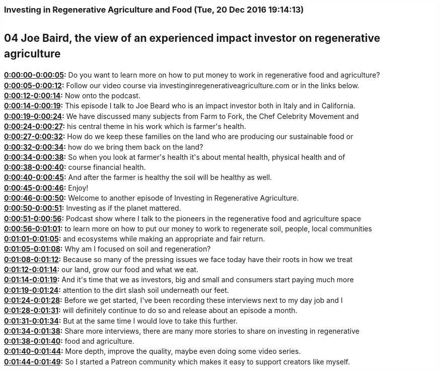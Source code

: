 ### Investing in Regenerative Agriculture and Food  (Tue, 20 Dec 2016 19:14:13)
## 04 Joe Baird, the view of an experienced impact investor on regenerative agriculture  
**[0:00:00-0:00:05](https://investinginregenerativeagriculture.com/2017/01/25/joe-baird/#t=0:00:00):**  Do you want to learn more on how to put money to work in regenerative food and agriculture?  
**[0:00:05-0:00:12](https://investinginregenerativeagriculture.com/2017/01/25/joe-baird/#t=0:00:05):**  Follow our video course via investinginregenerativeagriculture.com or in the links below.  
**[0:00:12-0:00:14](https://investinginregenerativeagriculture.com/2017/01/25/joe-baird/#t=0:00:12):**  Now onto the podcast.  
**[0:00:14-0:00:19](https://investinginregenerativeagriculture.com/2017/01/25/joe-baird/#t=0:00:14):**  This episode I talk to Joe Beard who is an impact investor both in Italy and in California.  
**[0:00:19-0:00:24](https://investinginregenerativeagriculture.com/2017/01/25/joe-baird/#t=0:00:19):**  We have discussed many subjects from Farm to Fork, the Chef Celebrity Movement and  
**[0:00:24-0:00:27](https://investinginregenerativeagriculture.com/2017/01/25/joe-baird/#t=0:00:24):**  his central theme in his work which is farmer's health.  
**[0:00:27-0:00:32](https://investinginregenerativeagriculture.com/2017/01/25/joe-baird/#t=0:00:27):**  How do we keep these families on the land who are producing our sustainable food or  
**[0:00:32-0:00:34](https://investinginregenerativeagriculture.com/2017/01/25/joe-baird/#t=0:00:32):**  how do we bring them back on the land?  
**[0:00:34-0:00:38](https://investinginregenerativeagriculture.com/2017/01/25/joe-baird/#t=0:00:34):**  So when you look at farmer's health it's about mental health, physical health and of  
**[0:00:38-0:00:40](https://investinginregenerativeagriculture.com/2017/01/25/joe-baird/#t=0:00:38):**  course financial health.  
**[0:00:40-0:00:45](https://investinginregenerativeagriculture.com/2017/01/25/joe-baird/#t=0:00:40):**  And after the farmer is healthy the soil will be healthy as well.  
**[0:00:45-0:00:46](https://investinginregenerativeagriculture.com/2017/01/25/joe-baird/#t=0:00:45):**  Enjoy!  
**[0:00:46-0:00:50](https://investinginregenerativeagriculture.com/2017/01/25/joe-baird/#t=0:00:46):**  Welcome to another episode of Investing in Regenerative Agriculture.  
**[0:00:50-0:00:51](https://investinginregenerativeagriculture.com/2017/01/25/joe-baird/#t=0:00:50):**  Investing as if the planet mattered.  
**[0:00:51-0:00:56](https://investinginregenerativeagriculture.com/2017/01/25/joe-baird/#t=0:00:51):**  Podcast show where I talk to the pioneers in the regenerative food and agriculture space  
**[0:00:56-0:01:01](https://investinginregenerativeagriculture.com/2017/01/25/joe-baird/#t=0:00:56):**  to learn more on how to put our money to work to regenerate soil, people, local communities  
**[0:01:01-0:01:05](https://investinginregenerativeagriculture.com/2017/01/25/joe-baird/#t=0:01:01):**  and ecosystems while making an appropriate and fair return.  
**[0:01:05-0:01:08](https://investinginregenerativeagriculture.com/2017/01/25/joe-baird/#t=0:01:05):**  Why am I focused on soil and regeneration?  
**[0:01:08-0:01:12](https://investinginregenerativeagriculture.com/2017/01/25/joe-baird/#t=0:01:08):**  Because so many of the pressing issues we face today have their roots in how we treat  
**[0:01:12-0:01:14](https://investinginregenerativeagriculture.com/2017/01/25/joe-baird/#t=0:01:12):**  our land, grow our food and what we eat.  
**[0:01:14-0:01:19](https://investinginregenerativeagriculture.com/2017/01/25/joe-baird/#t=0:01:14):**  And it's time that we as investors, big and small and consumers start paying much more  
**[0:01:19-0:01:24](https://investinginregenerativeagriculture.com/2017/01/25/joe-baird/#t=0:01:19):**  attention to the dirt slash soil underneath our feet.  
**[0:01:24-0:01:28](https://investinginregenerativeagriculture.com/2017/01/25/joe-baird/#t=0:01:24):**  Before we get started, I've been recording these interviews next to my day job and I  
**[0:01:28-0:01:31](https://investinginregenerativeagriculture.com/2017/01/25/joe-baird/#t=0:01:28):**  will definitely continue to do so and release about an episode a month.  
**[0:01:31-0:01:34](https://investinginregenerativeagriculture.com/2017/01/25/joe-baird/#t=0:01:31):**  But at the same time I would love to take this further.  
**[0:01:34-0:01:38](https://investinginregenerativeagriculture.com/2017/01/25/joe-baird/#t=0:01:34):**  Share more interviews, there are many more stories to share on investing in regenerative  
**[0:01:38-0:01:40](https://investinginregenerativeagriculture.com/2017/01/25/joe-baird/#t=0:01:38):**  food and agriculture.  
**[0:01:40-0:01:44](https://investinginregenerativeagriculture.com/2017/01/25/joe-baird/#t=0:01:40):**  More depth, improve the quality, maybe even doing some video series.  
**[0:01:44-0:01:49](https://investinginregenerativeagriculture.com/2017/01/25/joe-baird/#t=0:01:44):**  So I started a Patreon community which makes it easy to support creators like myself.  